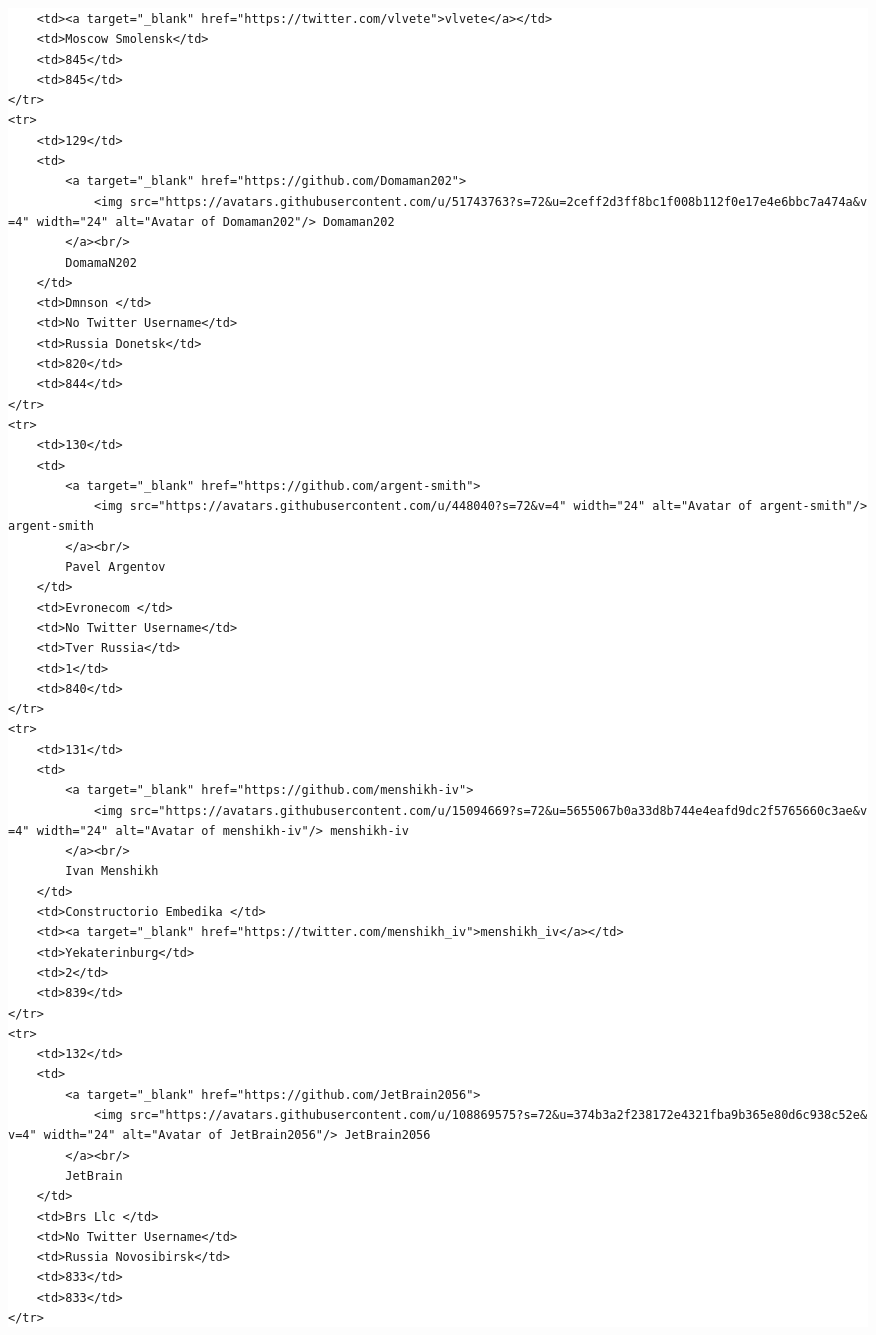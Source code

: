 		<td><a target="_blank" href="https://twitter.com/vlvete">vlvete</a></td>
		<td>Moscow Smolensk</td>
		<td>845</td>
		<td>845</td>
	</tr>
	<tr>
		<td>129</td>
		<td>
			<a target="_blank" href="https://github.com/Domaman202">
				<img src="https://avatars.githubusercontent.com/u/51743763?s=72&u=2ceff2d3ff8bc1f008b112f0e17e4e6bbc7a474a&v=4" width="24" alt="Avatar of Domaman202"/> Domaman202
			</a><br/>
			DomamaN202
		</td>
		<td>Dmnson </td>
		<td>No Twitter Username</td>
		<td>Russia Donetsk</td>
		<td>820</td>
		<td>844</td>
	</tr>
	<tr>
		<td>130</td>
		<td>
			<a target="_blank" href="https://github.com/argent-smith">
				<img src="https://avatars.githubusercontent.com/u/448040?s=72&v=4" width="24" alt="Avatar of argent-smith"/> argent-smith
			</a><br/>
			Pavel Argentov
		</td>
		<td>Evronecom </td>
		<td>No Twitter Username</td>
		<td>Tver Russia</td>
		<td>1</td>
		<td>840</td>
	</tr>
	<tr>
		<td>131</td>
		<td>
			<a target="_blank" href="https://github.com/menshikh-iv">
				<img src="https://avatars.githubusercontent.com/u/15094669?s=72&u=5655067b0a33d8b744e4eafd9dc2f5765660c3ae&v=4" width="24" alt="Avatar of menshikh-iv"/> menshikh-iv
			</a><br/>
			Ivan Menshikh
		</td>
		<td>Constructorio Embedika </td>
		<td><a target="_blank" href="https://twitter.com/menshikh_iv">menshikh_iv</a></td>
		<td>Yekaterinburg</td>
		<td>2</td>
		<td>839</td>
	</tr>
	<tr>
		<td>132</td>
		<td>
			<a target="_blank" href="https://github.com/JetBrain2056">
				<img src="https://avatars.githubusercontent.com/u/108869575?s=72&u=374b3a2f238172e4321fba9b365e80d6c938c52e&v=4" width="24" alt="Avatar of JetBrain2056"/> JetBrain2056
			</a><br/>
			JetBrain
		</td>
		<td>Brs Llc </td>
		<td>No Twitter Username</td>
		<td>Russia Novosibirsk</td>
		<td>833</td>
		<td>833</td>
	</tr>